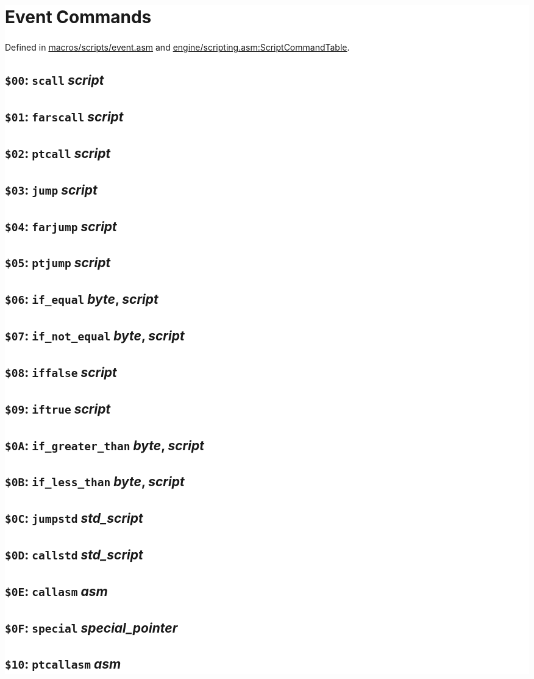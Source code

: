 # Event Commands

Defined in [macros/scripts/event.asm](/macros/scripts/event.asm) and [engine/scripting.asm:ScriptCommandTable](/engine/scripting.asm).


## `$00`: `scall` *script*

## `$01`: `farscall` *script*

## `$02`: `ptcall` *script*

## `$03`: `jump` *script*

## `$04`: `farjump` *script*

## `$05`: `ptjump` *script*

## `$06`: `if_equal` *byte*, *script*

## `$07`: `if_not_equal` *byte*, *script*

## `$08`: `iffalse` *script*

## `$09`: `iftrue` *script*

## `$0A`: `if_greater_than` *byte*, *script*

## `$0B`: `if_less_than` *byte*, *script*

## `$0C`: `jumpstd` *std_script*

## `$0D`: `callstd` *std_script*

## `$0E`: `callasm` *asm*

## `$0F`: `special` *special_pointer*

## `$10`: `ptcallasm` *asm*
